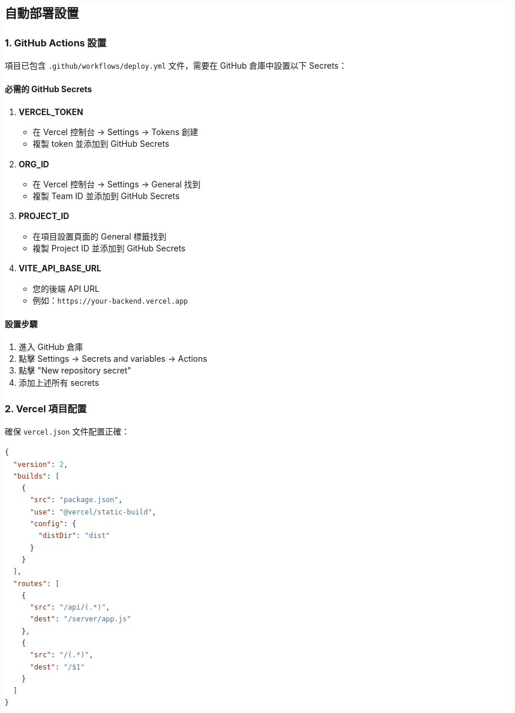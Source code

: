 ## 自動部署設置

### 1. GitHub Actions 設置

項目已包含 `.github/workflows/deploy.yml` 文件，需要在 GitHub 倉庫中設置以下 Secrets：

#### 必需的 GitHub Secrets

1. **VERCEL_TOKEN**
   - 在 Vercel 控制台 → Settings → Tokens 創建
   - 複製 token 並添加到 GitHub Secrets

2. **ORG_ID**
   - 在 Vercel 控制台 → Settings → General 找到
   - 複製 Team ID 並添加到 GitHub Secrets

3. **PROJECT_ID**
   - 在項目設置頁面的 General 標籤找到
   - 複製 Project ID 並添加到 GitHub Secrets

4. **VITE_API_BASE_URL**
   - 您的後端 API URL
   - 例如：`https://your-backend.vercel.app`

#### 設置步驟

1. 進入 GitHub 倉庫
2. 點擊 Settings → Secrets and variables → Actions
3. 點擊 "New repository secret"
4. 添加上述所有 secrets

### 2. Vercel 項目配置

確保 `vercel.json` 文件配置正確：

```json
{
  "version": 2,
  "builds": [
    {
      "src": "package.json",
      "use": "@vercel/static-build",
      "config": {
        "distDir": "dist"
      }
    }
  ],
  "routes": [
    {
      "src": "/api/(.*)",
      "dest": "/server/app.js"
    },
    {
      "src": "/(.*)",
      "dest": "/$1"
    }
  ]
}
```
